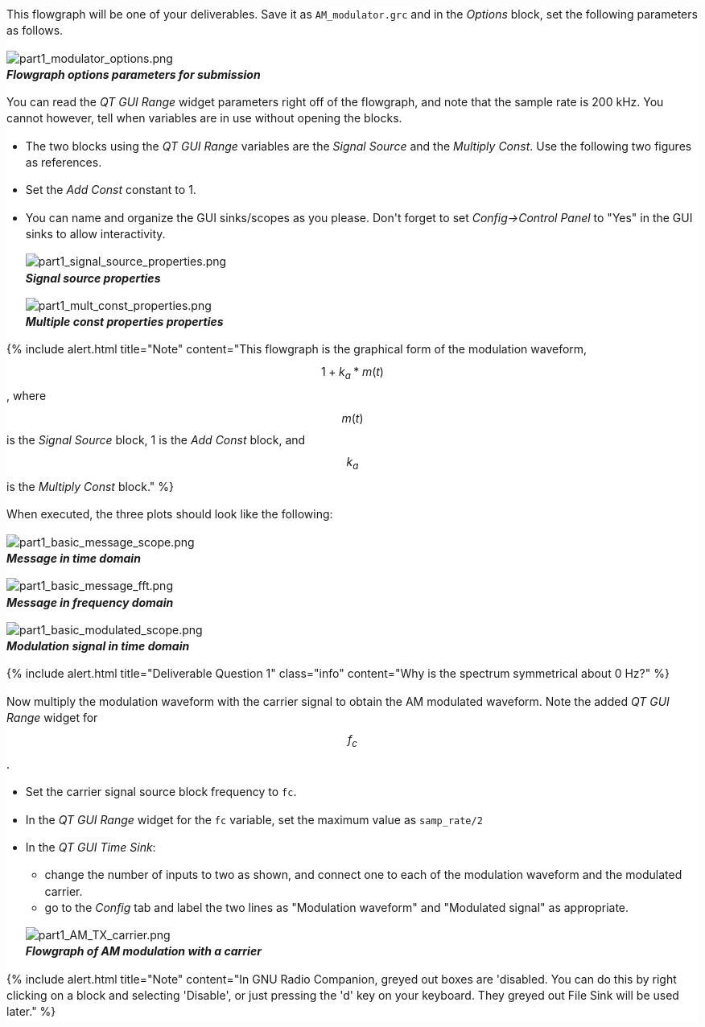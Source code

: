 This flowgraph will be one of your deliverables. Save it as `AM_modulator.grc` and in the *Options* block, set the following parameters as follows.

  ![part1_modulator_options.png](./figures/part1_modulator_options.png)<br>
  __*Flowgraph options parameters for submission*__

You can read the *QT GUI Range* widget parameters right off of the flowgraph, and note that the sample rate is 200 kHz. You cannot however, tell when variables are in use without opening the blocks.

- The two blocks using the *QT GUI Range* variables are the *Signal Source* and the *Multiply Const*. Use the following two figures as references.
- Set the *Add Const* constant to 1.
- You can name and organize the GUI sinks/scopes as you please. Don't forget to set *Config->Control Panel* to "Yes" in the GUI sinks to allow interactivity.

  ![part1_signal_source_properties.png](./figures/part1_signal_source_properties.png)<br>
  __*Signal source properties*__

  ![part1_mult_const_properties.png](./figures/part1_mult_const_properties.png)<br>
  __*Multiple const properties properties*__

{% include alert.html title="Note" content="This flowgraph is the graphical form of the modulation waveform, $$1+k_a * m(t)$$, where $$m(t)$$ is the *Signal Source* block, 1 is the *Add Const* block, and $$k_a$$ is the *Multiply Const* block." %}

When executed, the three plots should look like the following:

  ![part1_basic_message_scope.png](./figures/part1_basic_message_scope.png)<br>
  __*Message in time domain*__

  ![part1_basic_message_fft.png](./figures/part1_basic_message_fft.png)<br>
  __*Message in frequency domain*__

  ![part1_basic_modulated_scope.png](./figures/part1_basic_modulated_scope.png)<br>
  __*Modulation signal in time domain*__

{% include alert.html title="Deliverable Question 1" class="info" content="Why is the spectrum symmetrical about 0 Hz?" %}

Now multiply the modulation waveform with the carrier signal to obtain the AM modulated waveform. Note the added *QT GUI Range* widget for $$f_c$$.

- Set the carrier signal source block frequency to `fc`.
- In the *QT GUI Range* widget for the `fc` variable, set the maximum value as `samp_rate/2`
- In the *QT GUI Time Sink*:
  - change the number of inputs to two as shown, and connect one to each of the modulation waveform and the modulated carrier.
  - go to the *Config* tab and label the two lines as "Modulation waveform" and "Modulated signal" as appropriate.

  ![part1_AM_TX_carrier.png](./figures/part1_AM_TX_carrier.png)<br>
  __*Flowgraph of AM modulation with a carrier*__

{% include alert.html title="Note" content="In GNU Radio Companion, greyed out boxes are 'disabled. You can do this by right clicking on a block and selecting 'Disable', or just pressing the 'd' key on your keyboard. They greyed out File Sink will be used later." %}
